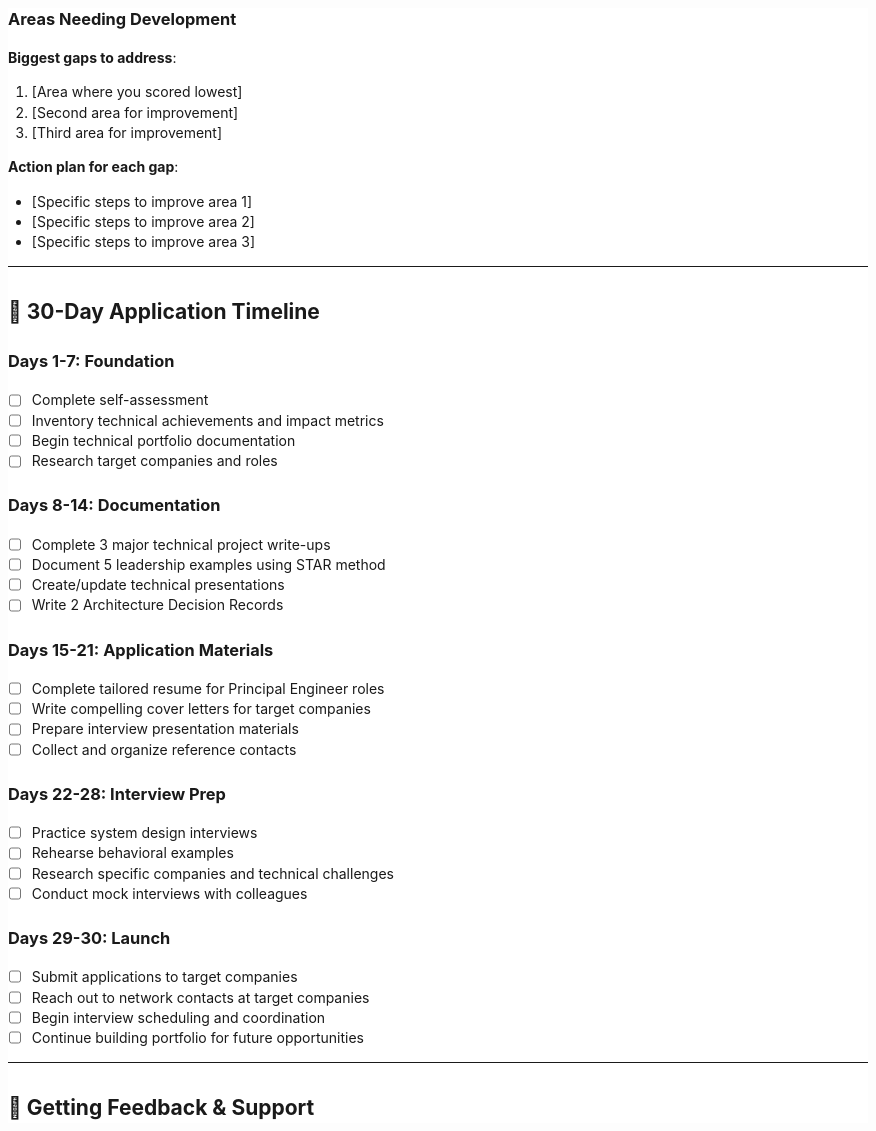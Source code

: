 ### Areas Needing Development
**Biggest gaps to address**:
1. [Area where you scored lowest]
2. [Second area for improvement]  
3. [Third area for improvement]

**Action plan for each gap**:
- [Specific steps to improve area 1]
- [Specific steps to improve area 2]
- [Specific steps to improve area 3]

---

## 🎯 30-Day Application Timeline

### Days 1-7: Foundation
- [ ] Complete self-assessment
- [ ] Inventory technical achievements and impact metrics
- [ ] Begin technical portfolio documentation
- [ ] Research target companies and roles

### Days 8-14: Documentation
- [ ] Complete 3 major technical project write-ups
- [ ] Document 5 leadership examples using STAR method
- [ ] Create/update technical presentations
- [ ] Write 2 Architecture Decision Records

### Days 15-21: Application Materials
- [ ] Complete tailored resume for Principal Engineer roles
- [ ] Write compelling cover letters for target companies
- [ ] Prepare interview presentation materials
- [ ] Collect and organize reference contacts

### Days 22-28: Interview Prep
- [ ] Practice system design interviews
- [ ] Rehearse behavioral examples
- [ ] Research specific companies and technical challenges
- [ ] Conduct mock interviews with colleagues

### Days 29-30: Launch
- [ ] Submit applications to target companies
- [ ] Reach out to network contacts at target companies
- [ ] Begin interview scheduling and coordination
- [ ] Continue building portfolio for future opportunities

---

## 🤝 Getting Feedback & Support

